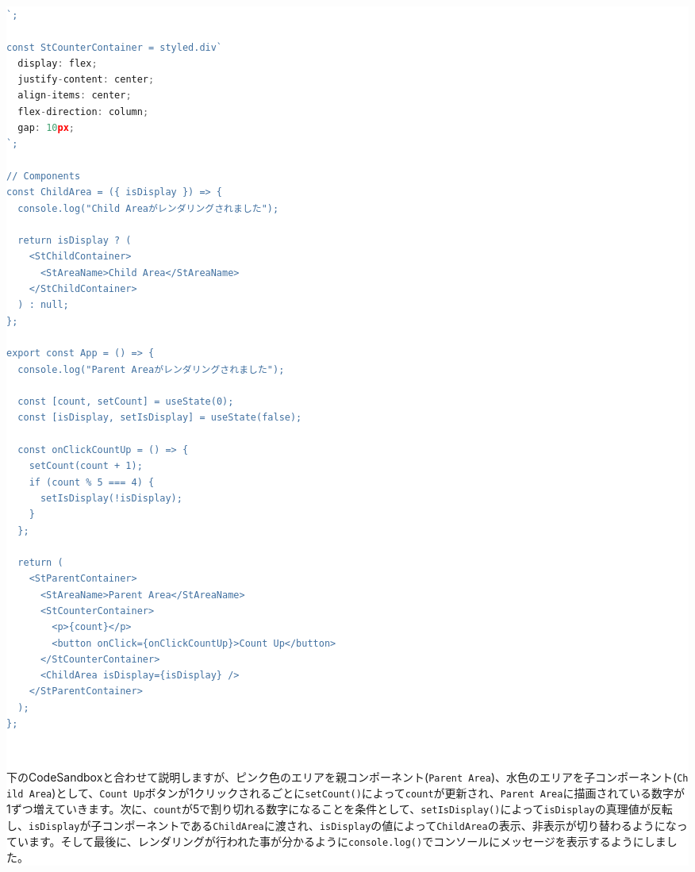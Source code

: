 ```jsx:app.js
`;

const StCounterContainer = styled.div`
  display: flex;
  justify-content: center;
  align-items: center;
  flex-direction: column;
  gap: 10px;
`;

// Components
const ChildArea = ({ isDisplay }) => {
  console.log("Child Areaがレンダリングされました");

  return isDisplay ? (
    <StChildContainer>
      <StAreaName>Child Area</StAreaName>
    </StChildContainer>
  ) : null;
};

export const App = () => {
  console.log("Parent Areaがレンダリングされました");

  const [count, setCount] = useState(0);
  const [isDisplay, setIsDisplay] = useState(false);

  const onClickCountUp = () => {
    setCount(count + 1);
    if (count % 5 === 4) {
      setIsDisplay(!isDisplay);
    }
  };

  return (
    <StParentContainer>
      <StAreaName>Parent Area</StAreaName>
      <StCounterContainer>
        <p>{count}</p>
        <button onClick={onClickCountUp}>Count Up</button>
      </StCounterContainer>
      <ChildArea isDisplay={isDisplay} />
    </StParentContainer>
  );
};

```

<br>

下のCodeSandboxと合わせて説明しますが、ピンク色のエリアを親コンポーネント(`Parent Area`)、水色のエリアを子コンポーネント(`Child Area`)として、`Count Up`ボタンが1クリックされるごとに`setCount()`によって`count`が更新され、`Parent Area`に描画されている数字が1ずつ増えていきます。次に、`count`が5で割り切れる数字になることを条件として、`setIsDisplay()`によって`isDisplay`の真理値が反転し、`isDisplay`が子コンポーネントである`ChildArea`に渡され、`isDisplay`の値によって`ChildArea`の表示、非表示が切り替わるようになっています。そして最後に、レンダリングが行われた事が分かるように`console.log()`でコンソールにメッセージを表示するようにしました。
